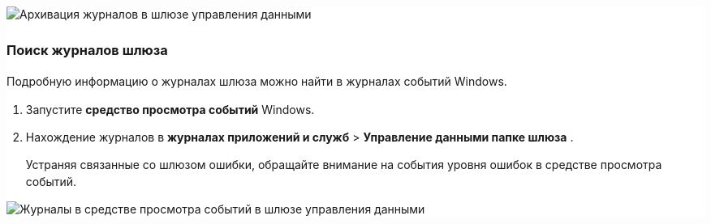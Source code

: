 ![Архивация журналов в шлюзе управления данными](media/data-factory-troubleshoot-gateway-issues/data-management-gateway-archive-logs.png)

### <a name="locate-gateway-logs"></a>Поиск журналов шлюза
Подробную информацию о журналах шлюза можно найти в журналах событий Windows.

1. Запустите **средство просмотра событий** Windows.
2. Нахождение журналов в **журналах приложений и служб**  >  **Управление данными папке шлюза** .

   Устраняя связанные со шлюзом ошибки, обращайте внимание на события уровня ошибок в средстве просмотра событий.

![Журналы в средстве просмотра событий в шлюзе управления данными](media/data-factory-troubleshoot-gateway-issues/gateway-logs-event-viewer.png)
